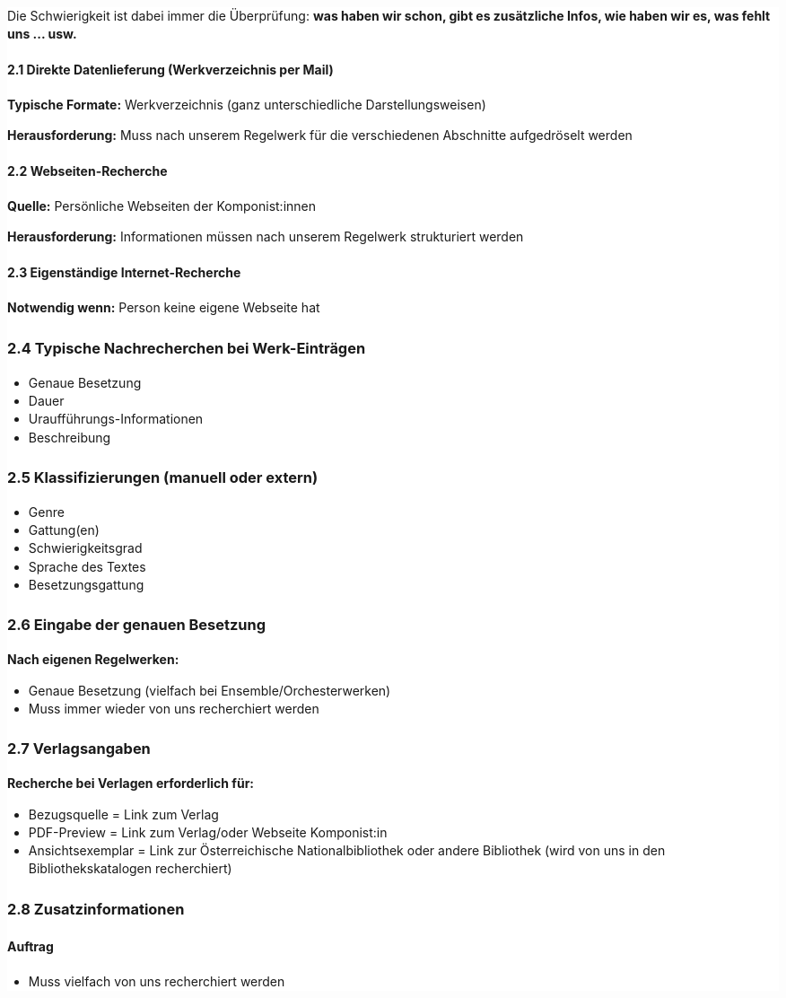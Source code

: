 Die Schwierigkeit ist dabei immer die Überprüfung: **was haben wir schon, gibt es zusätzliche Infos, wie haben wir es, was fehlt uns ... usw.**

#### 2.1 Direkte Datenlieferung (Werkverzeichnis per Mail)

**Typische Formate:** Werkverzeichnis (ganz unterschiedliche Darstellungsweisen)

**Herausforderung:** Muss nach unserem Regelwerk für die verschiedenen Abschnitte aufgedröselt werden

#### 2.2 Webseiten-Recherche

**Quelle:** Persönliche Webseiten der Komponist:innen

**Herausforderung:** Informationen müssen nach unserem Regelwerk strukturiert werden

#### 2.3 Eigenständige Internet-Recherche

**Notwendig wenn:** Person keine eigene Webseite hat

### 2.4 Typische Nachrecherchen bei Werk-Einträgen

- Genaue Besetzung
- Dauer
- Uraufführungs-Informationen  
- Beschreibung

### 2.5 Klassifizierungen (manuell oder extern)

- Genre
- Gattung(en)
- Schwierigkeitsgrad
- Sprache des Textes
- Besetzungsgattung

### 2.6 Eingabe der genauen Besetzung

**Nach eigenen Regelwerken:**
- Genaue Besetzung (vielfach bei Ensemble/Orchesterwerken)
- Muss immer wieder von uns recherchiert werden

### 2.7 Verlagsangaben

**Recherche bei Verlagen erforderlich für:**
- Bezugsquelle = Link zum Verlag
- PDF-Preview = Link zum Verlag/oder Webseite Komponist:in
- Ansichtsexemplar = Link zur Österreichische Nationalbibliothek oder andere Bibliothek (wird von uns in den Bibliothekskatalogen recherchiert)

### 2.8 Zusatzinformationen

#### Auftrag
- Muss vielfach von uns recherchiert werden
